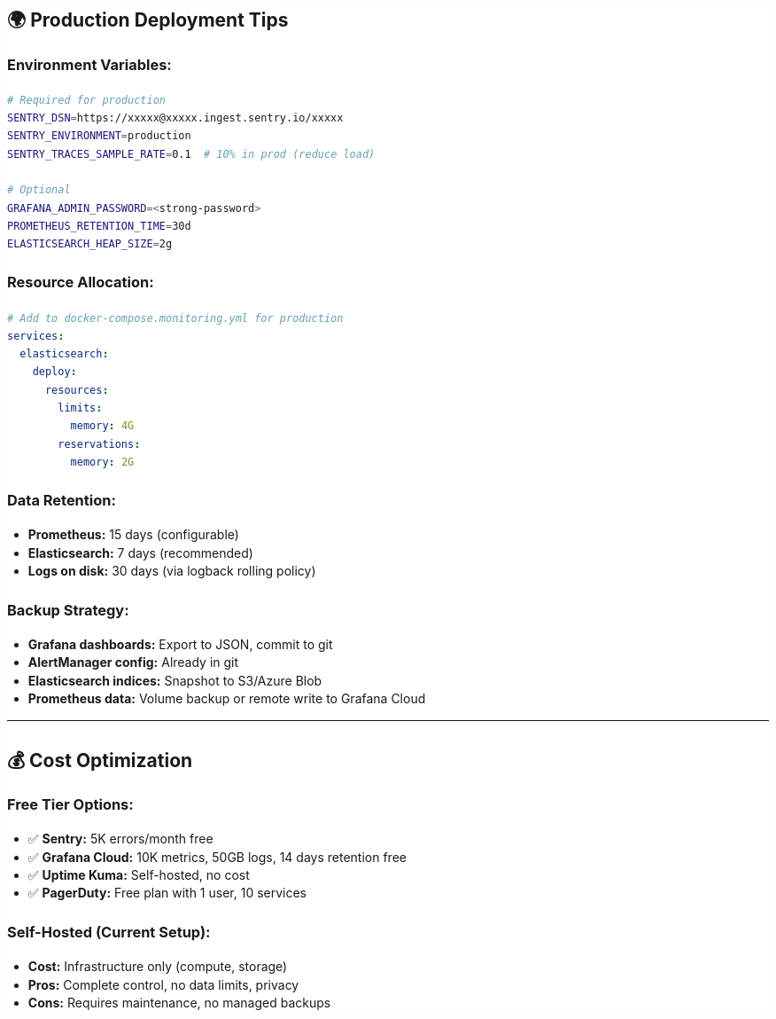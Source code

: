 ## 🌍 Production Deployment Tips

### Environment Variables:
```bash
# Required for production
SENTRY_DSN=https://xxxxx@xxxxx.ingest.sentry.io/xxxxx
SENTRY_ENVIRONMENT=production
SENTRY_TRACES_SAMPLE_RATE=0.1  # 10% in prod (reduce load)

# Optional
GRAFANA_ADMIN_PASSWORD=<strong-password>
PROMETHEUS_RETENTION_TIME=30d
ELASTICSEARCH_HEAP_SIZE=2g
```

### Resource Allocation:
```yaml
# Add to docker-compose.monitoring.yml for production
services:
  elasticsearch:
    deploy:
      resources:
        limits:
          memory: 4G
        reservations:
          memory: 2G
```

### Data Retention:
- **Prometheus:** 15 days (configurable)
- **Elasticsearch:** 7 days (recommended)
- **Logs on disk:** 30 days (via logback rolling policy)

### Backup Strategy:
- **Grafana dashboards:** Export to JSON, commit to git
- **AlertManager config:** Already in git
- **Elasticsearch indices:** Snapshot to S3/Azure Blob
- **Prometheus data:** Volume backup or remote write to Grafana Cloud

---

## 💰 Cost Optimization

### Free Tier Options:
- ✅ **Sentry:** 5K errors/month free
- ✅ **Grafana Cloud:** 10K metrics, 50GB logs, 14 days retention free
- ✅ **Uptime Kuma:** Self-hosted, no cost
- ✅ **PagerDuty:** Free plan with 1 user, 10 services

### Self-Hosted (Current Setup):
- **Cost:** Infrastructure only (compute, storage)
- **Pros:** Complete control, no data limits, privacy
- **Cons:** Requires maintenance, no managed backups
